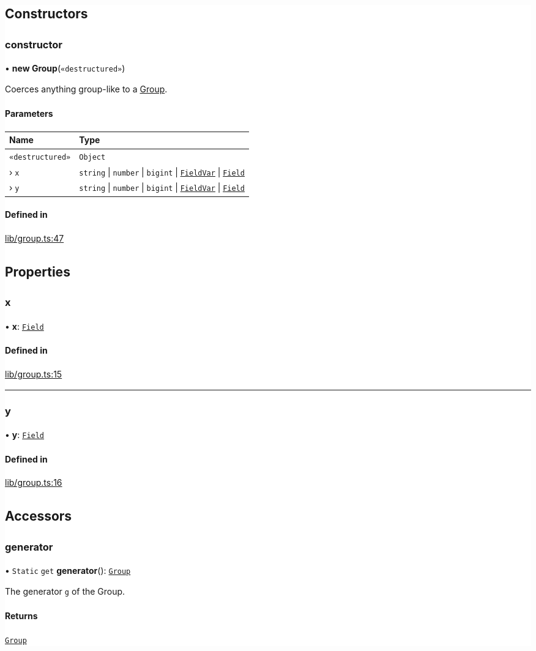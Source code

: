 ## Constructors

### constructor

• **new Group**(`«destructured»`)

Coerces anything group-like to a [Group](Group.md).

#### Parameters

| Name | Type |
| :------ | :------ |
| `«destructured»` | `Object` |
| › `x` | `string` \| `number` \| `bigint` \| [`FieldVar`](../modules.md#fieldvar-1) \| [`Field`](Field.md) |
| › `y` | `string` \| `number` \| `bigint` \| [`FieldVar`](../modules.md#fieldvar-1) \| [`Field`](Field.md) |

#### Defined in

[lib/group.ts:47](https://github.com/o1-labs/rename-snarkyjs/blob/fec4d35f/src/lib/group.ts#L47)

## Properties

### x

• **x**: [`Field`](Field.md)

#### Defined in

[lib/group.ts:15](https://github.com/o1-labs/rename-snarkyjs/blob/fec4d35f/src/lib/group.ts#L15)

___

### y

• **y**: [`Field`](Field.md)

#### Defined in

[lib/group.ts:16](https://github.com/o1-labs/rename-snarkyjs/blob/fec4d35f/src/lib/group.ts#L16)

## Accessors

### generator

• `Static` `get` **generator**(): [`Group`](Group.md)

The generator `g` of the Group.

#### Returns

[`Group`](Group.md)
